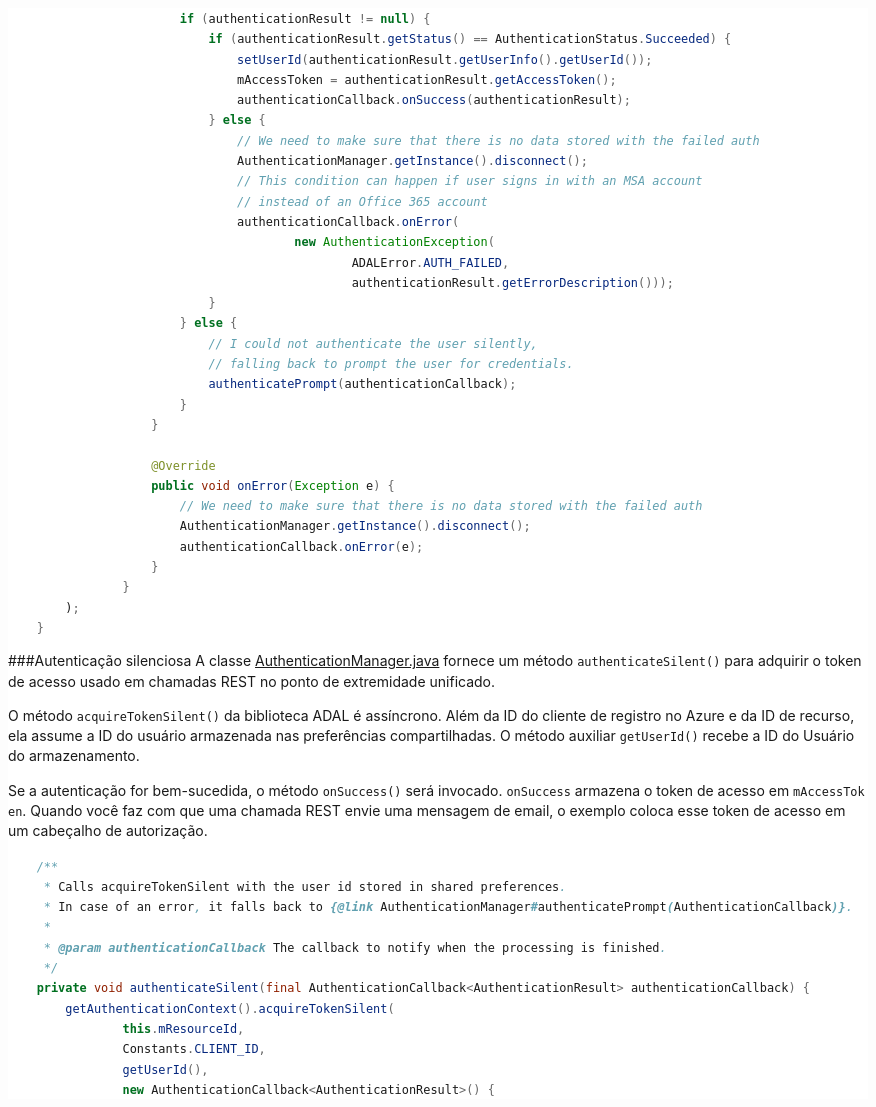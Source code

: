 ```java
                        if (authenticationResult != null) {
                            if (authenticationResult.getStatus() == AuthenticationStatus.Succeeded) {
                                setUserId(authenticationResult.getUserInfo().getUserId());
                                mAccessToken = authenticationResult.getAccessToken();
                                authenticationCallback.onSuccess(authenticationResult);
                            } else {
                                // We need to make sure that there is no data stored with the failed auth
                                AuthenticationManager.getInstance().disconnect();
                                // This condition can happen if user signs in with an MSA account
                                // instead of an Office 365 account
                                authenticationCallback.onError(
                                        new AuthenticationException(
                                                ADALError.AUTH_FAILED,
                                                authenticationResult.getErrorDescription()));
                            }
                        } else {
                            // I could not authenticate the user silently,
                            // falling back to prompt the user for credentials.
                            authenticatePrompt(authenticationCallback);
                        }
                    }

                    @Override
                    public void onError(Exception e) {
                        // We need to make sure that there is no data stored with the failed auth
                        AuthenticationManager.getInstance().disconnect();
                        authenticationCallback.onError(e);
                    }
                }
        );
    }

```

###Autenticação silenciosa
A classe [AuthenticationManager.java](https://github.com/microsoftgraph/android-java-connect-rest-sample/blob/master/app/src/main/java/com/microsoft/office365/connectmicrosoftgraph/AuthenticationManager.java) fornece um método `authenticateSilent()` para adquirir o token de acesso usado em chamadas REST no ponto de extremidade unificado.

O método `acquireTokenSilent()` da biblioteca ADAL é assíncrono. Além da ID do cliente de registro no Azure e da ID de recurso, ela assume a ID do usuário armazenada nas preferências compartilhadas. 
O método auxiliar `getUserId()` recebe a ID do Usuário do armazenamento.

Se a autenticação for bem-sucedida, o método `onSuccess()` será invocado. `onSuccess` armazena o token de acesso em `mAccessToken`. Quando você faz com que uma chamada REST envie uma mensagem de email, o exemplo coloca esse token de acesso em um cabeçalho de autorização.
```java
    /**
     * Calls acquireTokenSilent with the user id stored in shared preferences.
     * In case of an error, it falls back to {@link AuthenticationManager#authenticatePrompt(AuthenticationCallback)}.
     *
     * @param authenticationCallback The callback to notify when the processing is finished.
     */
    private void authenticateSilent(final AuthenticationCallback<AuthenticationResult> authenticationCallback) {
        getAuthenticationContext().acquireTokenSilent(
                this.mResourceId,
                Constants.CLIENT_ID,
                getUserId(),
                new AuthenticationCallback<AuthenticationResult>() {
```